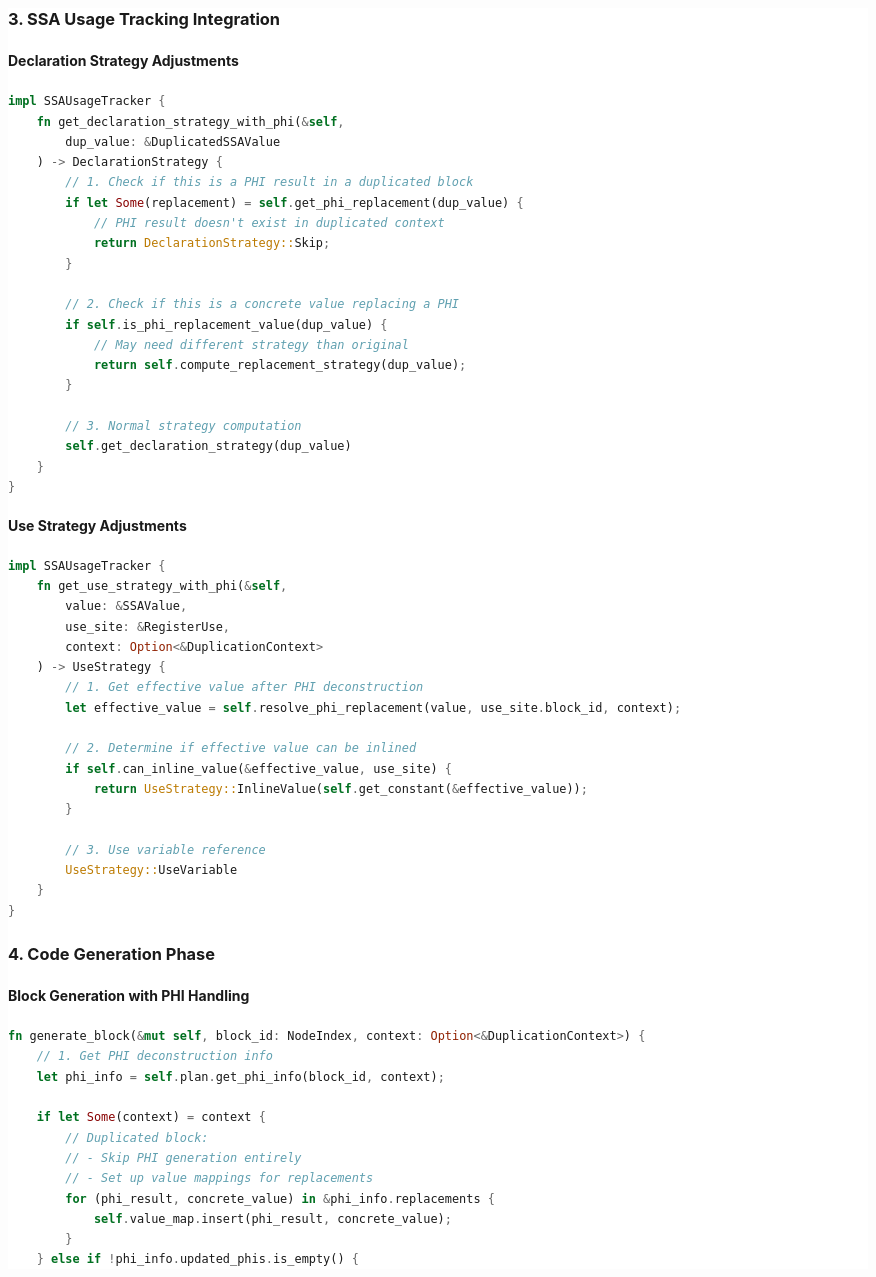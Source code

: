 ### 3. SSA Usage Tracking Integration

#### Declaration Strategy Adjustments
```rust
impl SSAUsageTracker {
    fn get_declaration_strategy_with_phi(&self, 
        dup_value: &DuplicatedSSAValue
    ) -> DeclarationStrategy {
        // 1. Check if this is a PHI result in a duplicated block
        if let Some(replacement) = self.get_phi_replacement(dup_value) {
            // PHI result doesn't exist in duplicated context
            return DeclarationStrategy::Skip;
        }
        
        // 2. Check if this is a concrete value replacing a PHI
        if self.is_phi_replacement_value(dup_value) {
            // May need different strategy than original
            return self.compute_replacement_strategy(dup_value);
        }
        
        // 3. Normal strategy computation
        self.get_declaration_strategy(dup_value)
    }
}
```

#### Use Strategy Adjustments
```rust
impl SSAUsageTracker {
    fn get_use_strategy_with_phi(&self,
        value: &SSAValue,
        use_site: &RegisterUse,
        context: Option<&DuplicationContext>
    ) -> UseStrategy {
        // 1. Get effective value after PHI deconstruction
        let effective_value = self.resolve_phi_replacement(value, use_site.block_id, context);
        
        // 2. Determine if effective value can be inlined
        if self.can_inline_value(&effective_value, use_site) {
            return UseStrategy::InlineValue(self.get_constant(&effective_value));
        }
        
        // 3. Use variable reference
        UseStrategy::UseVariable
    }
}
```

### 4. Code Generation Phase

#### Block Generation with PHI Handling
```rust
fn generate_block(&mut self, block_id: NodeIndex, context: Option<&DuplicationContext>) {
    // 1. Get PHI deconstruction info
    let phi_info = self.plan.get_phi_info(block_id, context);
    
    if let Some(context) = context {
        // Duplicated block:
        // - Skip PHI generation entirely
        // - Set up value mappings for replacements
        for (phi_result, concrete_value) in &phi_info.replacements {
            self.value_map.insert(phi_result, concrete_value);
        }
    } else if !phi_info.updated_phis.is_empty() {
```